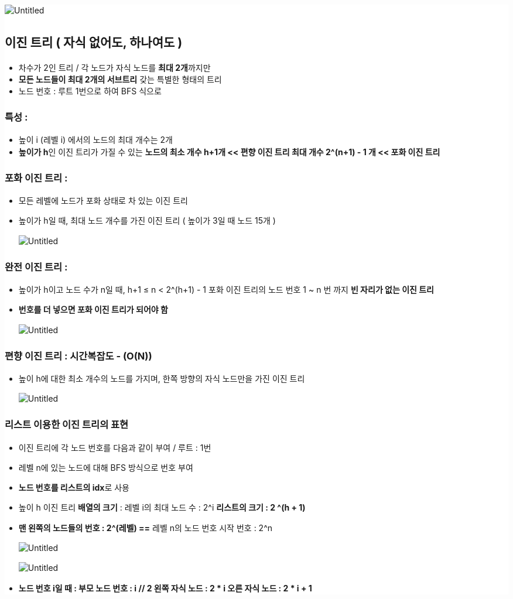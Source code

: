 ![Untitled](https://prod-files-secure.s3.us-west-2.amazonaws.com/7ab80420-dc7e-4fc5-8f76-006851503a18/dc5c55bf-2e9a-410f-aa2c-ccf28a0e422e/Untitled.png)

## 이진 트리 ( 자식 없어도, 하나여도 )

- 차수가 2인 트리  /  각 노드가 자식 노드를 **최대 2개**까지만
- **모든 노드들이 최대 2개의 서브트리** 갖는 특별한 형태의 트리
- 노드 번호 : 루트 1번으로 하여 BFS 식으로

### 특성 :

- 높이 i (레벨 i) 에서의 노드의 최대 개수는 2개
- **높이가 h**인 이진 트리가 가질 수 있는 **노드의 최소 개수 h+1개       << 편향 이진 트리 
                                                                        최대 개수 2^(n+1) - 1 개   << 포화 이진 트리**

### 포화 이진 트리 :

- 모든 레벨에 노드가 포화 상태로 차 있는 이진 트리
- 높이가 h일 때, 최대 노드 개수를 가진 이진 트리 ( 높이가 3일 때 노드 15개 )
    
    ![Untitled](https://prod-files-secure.s3.us-west-2.amazonaws.com/7ab80420-dc7e-4fc5-8f76-006851503a18/6fec61b3-881a-41fb-ad91-94e727ab2ed6/Untitled.png)
    

### 완전 이진 트리 :

- 높이가 h이고 노드 수가 n일 때, h+1 ≤ n < 2^(h+1) - 1
포화 이진 트리의 노드 번호 1 ~ n 번 까지 **빈 자리가 없는 이진 트리**
- **번호를 더 넣으면 포화 이진 트리가 되어야 함**
    
    ![Untitled](https://prod-files-secure.s3.us-west-2.amazonaws.com/7ab80420-dc7e-4fc5-8f76-006851503a18/26c127c3-e0cf-4ece-8c9f-6bf353232051/Untitled.png)
    

### 편향 이진 트리 : 시간복잡도 - (O(N))

- 높이 h에 대한 최소 개수의 노드를 가지며, 한쪽 방향의 자식 노드만을 가진 이진 트리
    
    ![Untitled](https://prod-files-secure.s3.us-west-2.amazonaws.com/7ab80420-dc7e-4fc5-8f76-006851503a18/a0a6d66b-5cf2-4fa9-8285-9fe8de38e2a4/Untitled.png)
    

### 리스트 이용한 이진 트리의 표현

- 이진 트리에 각 노드 번호를 다음과 같이 부여  /  루트 : 1번
- 레벨 n에 있는 노드에 대해 BFS 방식으로 번호 부여
- **노드 번호를 리스트의 idx**로 사용
- 높이 h 이진 트리 **배열의 크기** :  레벨 i의 최대 노드 수 : 2^i  **리스트의 크기 : 2 ^(h + 1)**
- **맨 왼쪽의 노드들의 번호 : 2^(레벨)  ==**      레벨 n의 노드 번호 시작 번호 : 2^n
    
    ![Untitled](https://prod-files-secure.s3.us-west-2.amazonaws.com/7ab80420-dc7e-4fc5-8f76-006851503a18/621dad89-650e-4454-a59f-82b783afaa23/Untitled.png)
    
    ![Untitled](https://prod-files-secure.s3.us-west-2.amazonaws.com/7ab80420-dc7e-4fc5-8f76-006851503a18/974a5ffe-54c0-4cba-aa4b-374463ddf4aa/Untitled.png)
    

- **노드 번호 i일 때 : 부모 노드 번호  :   i // 2 
                            왼쪽 자식 노드   :   2 * i
                            오른 자식 노드   : 2 * i + 1**
